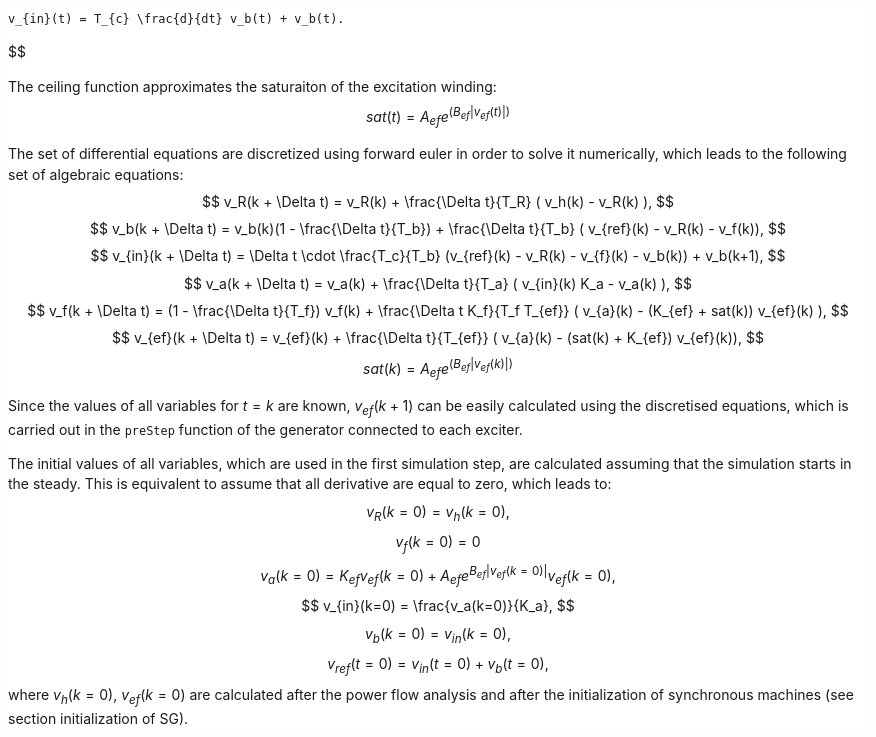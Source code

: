     v_{in}(t) = T_{c} \frac{d}{dt} v_b(t) + v_b(t).
$$

The ceiling function approximates the saturaiton of the excitation winding:
$$
    sat(t) = A_{ef} e^{(B_{ef} | v_{ef}(t) | )}
$$

The set of differential equations are discretized using forward euler in order to solve it numerically, which leads to the following set of algebraic equations:
$$
    v_R(k + \Delta t) = v_R(k) + \frac{\Delta t}{T_R}  ( v_h(k) - v_R(k) ),
$$
$$
    v_b(k + \Delta t) = v_b(k)(1 - \frac{\Delta t}{T_b}) + \frac{\Delta t}{T_b}  ( v_{ref}(k) - v_R(k) - v_f(k)),
$$
$$
    v_{in}(k + \Delta t) = \Delta t \cdot \frac{T_c}{T_b} (v_{ref}(k) - v_R(k) - v_{f}(k) - v_b(k)) + v_b(k+1),
$$
$$
    v_a(k + \Delta t) = v_a(k) + \frac{\Delta t}{T_a} ( v_{in}(k) K_a - v_a(k) ),
$$
$$
    v_f(k + \Delta t) = (1 - \frac{\Delta t}{T_f}) v_f(k) + \frac{\Delta t K_f}{T_f T_{ef}} ( v_{a}(k) - (K_{ef} + sat(k)) v_{ef}(k) ),
$$
$$
    v_{ef}(k + \Delta t) = v_{ef}(k) + \frac{\Delta t}{T_{ef}} ( v_{a}(k) - (sat(k) + K_{ef}) v_{ef}(k)),
$$
$$
    sat(k) = A_{ef} e^{(B_{ef} | v_{ef}(k) | )}
$$

Since the values of all variables for $t=k$ are known, $v_{ef}(k+1)$ can be easily calculated using the discretised equations, which is carried out in the `preStep` function of the generator connected to each exciter. 

The initial values of all variables, which are used in the first simulation step, are calculated assuming that the simulation starts in the steady. This is equivalent to assume that all derivative are equal to zero, which leads to:
$$
    v_R(k=0) = v_h(k=0),
$$
$$
    v_f(k=0) = 0
$$
$$
    v_a(k=0) = K_{ef} v_{ef}(k=0) + A_{ef} e^{B_{ef} |v_{ef} (k=0)|} v_{ef}(k=0), 
$$
$$
    v_{in}(k=0) = \frac{v_a(k=0)}{K_a},
$$
$$
    v_b(k=0) = v_{in}(k=0),
$$
$$
    v_{ref}(t=0) = v_{in}(t=0) + v_b(t=0),
$$
where $v_h(k=0)$, $v_{ef}(k=0)$ are calculated after the power flow analysis and after the initialization of synchronous machines (see section initialization of SG). 
